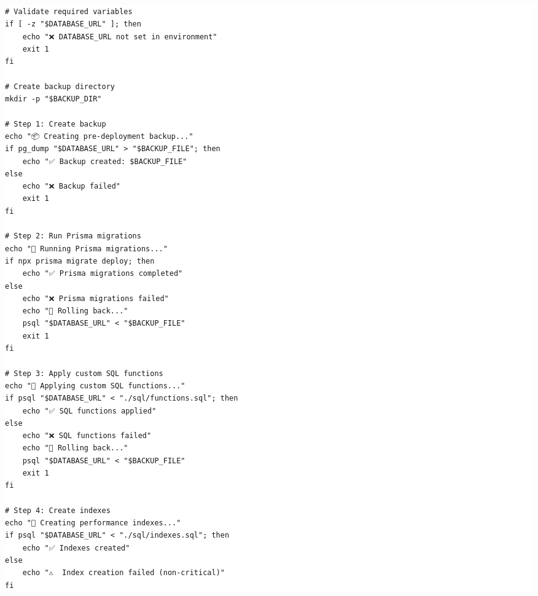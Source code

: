     # Validate required variables
    if [ -z "$DATABASE_URL" ]; then
        echo "❌ DATABASE_URL not set in environment"
        exit 1
    fi
    
    # Create backup directory
    mkdir -p "$BACKUP_DIR"
    
    # Step 1: Create backup
    echo "📦 Creating pre-deployment backup..."
    if pg_dump "$DATABASE_URL" > "$BACKUP_FILE"; then
        echo "✅ Backup created: $BACKUP_FILE"
    else
        echo "❌ Backup failed"
        exit 1
    fi
    
    # Step 2: Run Prisma migrations
    echo "🔄 Running Prisma migrations..."
    if npx prisma migrate deploy; then
        echo "✅ Prisma migrations completed"
    else
        echo "❌ Prisma migrations failed"
        echo "🔄 Rolling back..."
        psql "$DATABASE_URL" < "$BACKUP_FILE"
        exit 1
    fi
    
    # Step 3: Apply custom SQL functions
    echo "🔄 Applying custom SQL functions..."
    if psql "$DATABASE_URL" < "./sql/functions.sql"; then
        echo "✅ SQL functions applied"
    else
        echo "❌ SQL functions failed"
        echo "🔄 Rolling back..."
        psql "$DATABASE_URL" < "$BACKUP_FILE"
        exit 1
    fi
    
    # Step 4: Create indexes
    echo "🔄 Creating performance indexes..."
    if psql "$DATABASE_URL" < "./sql/indexes.sql"; then
        echo "✅ Indexes created"
    else
        echo "⚠️  Index creation failed (non-critical)"
    fi
    